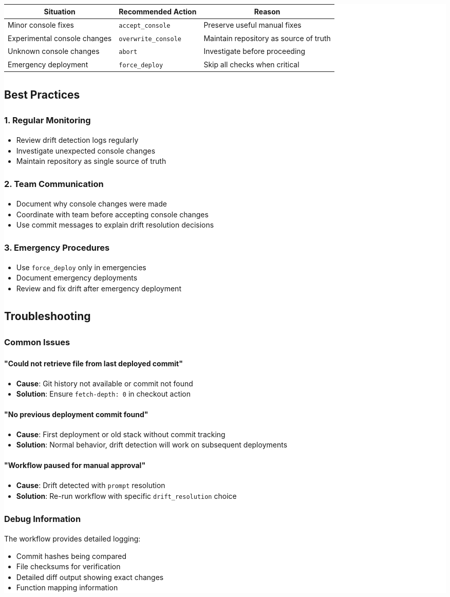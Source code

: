 | Situation | Recommended Action | Reason |
|-----------|-------------------|---------|
| Minor console fixes | `accept_console` | Preserve useful manual fixes |
| Experimental console changes | `overwrite_console` | Maintain repository as source of truth |
| Unknown console changes | `abort` | Investigate before proceeding |
| Emergency deployment | `force_deploy` | Skip all checks when critical |

## Best Practices

### 1. Regular Monitoring
- Review drift detection logs regularly
- Investigate unexpected console changes
- Maintain repository as single source of truth

### 2. Team Communication
- Document why console changes were made
- Coordinate with team before accepting console changes
- Use commit messages to explain drift resolution decisions

### 3. Emergency Procedures
- Use `force_deploy` only in emergencies
- Document emergency deployments
- Review and fix drift after emergency deployment

## Troubleshooting

### Common Issues

#### "Could not retrieve file from last deployed commit"
- **Cause**: Git history not available or commit not found
- **Solution**: Ensure `fetch-depth: 0` in checkout action

#### "No previous deployment commit found"
- **Cause**: First deployment or old stack without commit tracking
- **Solution**: Normal behavior, drift detection will work on subsequent deployments

#### "Workflow paused for manual approval"
- **Cause**: Drift detected with `prompt` resolution
- **Solution**: Re-run workflow with specific `drift_resolution` choice

### Debug Information

The workflow provides detailed logging:
- Commit hashes being compared
- File checksums for verification
- Detailed diff output showing exact changes
- Function mapping information
